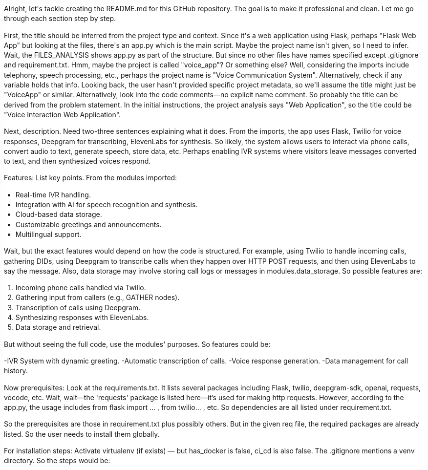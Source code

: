 Alright, let's tackle creating the README.md for this GitHub repository. The goal is to make it professional and clean. Let me go through each section step by step.

First, the title should be inferred from the project type and context. Since it's a web application using Flask, perhaps "Flask Web App" but looking at the files, there's an app.py which is the main script. Maybe the project name isn't given, so I need to infer. Wait, the FILES_ANALYSIS shows app.py as part of the structure. But since no other files have names specified except .gitignore and requirement.txt. Hmm, maybe the project is called "voice_app"? Or something else? Well, considering the imports include telephony, speech processing, etc., perhaps the project name is "Voice Communication System". Alternatively, check if any variable holds that info. Looking back, the user hasn't provided specific project metadata, so we'll assume the title might just be "VoiceApp" or similar. Alternatively, look into the code comments—no explicit name comment. So probably the title can be derived from the problem statement. In the initial instructions, the project analysis says "Web Application", so the title could be "Voice Interaction Web Application".

Next, description. Need two-three sentences explaining what it does. From the imports, the app uses Flask, Twilio for voice responses, Deepgram for transcribing, ElevenLabs for synthesis. So likely, the system allows users to interact via phone calls, convert audio to text, generate speech, store data, etc. Perhaps enabling IVR systems where visitors leave messages converted to text, and then synthesized voices respond.

Features: List key points. From the modules imported:

- Real-time IVR handling.
- Integration with AI for speech recognition and synthesis.
- Cloud-based data storage.
- Customizable greetings and announcements.
- Multilingual support.

Wait, but the exact features would depend on how the code is structured. For example, using Twilio to handle incoming calls, gathering DIDs, using Deepgram to transcribe calls when they happen over HTTP POST requests, and then using ElevenLabs to say the message. Also, data storage may involve storing call logs or messages in modules.data_storage. So possible features are:

1. Incoming phone calls handled via Twilio.
2. Gathering input from callers (e.g., GATHER nodes).
3. Transcription of calls using Deepgram.
4. Synthesizing responses with ElevenLabs.
5. Data storage and retrieval.

But without seeing the full code, use the modules' purposes. So features could be:

-IVR System with dynamic greeting.
-Automatic transcription of calls.
-Voice response generation.
-Data management for call history.

Now prerequisites: Look at the requirements.txt. It lists several packages including Flask, twilio, deepgram-sdk, openai, requests, vocode, etc. Wait, wait—the 'requests' package is listed here—it’s used for making http requests. However, according to the app.py, the usage includes from flask import ... , from twilio... , etc. So dependencies are all listed under requirement.txt.

So the prerequisites are those in requirement.txt plus possibly others. But in the given req file, the required packages are already listed. So the user needs to install them globally.

For installation steps: Activate virtualenv (if exists) — but has_docker is false, ci_cd is also false. The .gitignore mentions a venv directory. So the steps would be:
